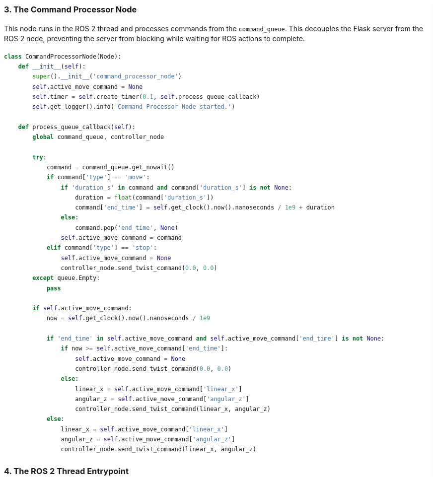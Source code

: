 
### 3. The Command Processor Node

This node runs in the ROS 2 thread and processes commands from the `command_queue`. This decouples the Flask server from the ROS 2 node, preventing the server from blocking while waiting for ROS actions to complete.

```python
class CommandProcessorNode(Node):
    def __init__(self):
        super().__init__('command_processor_node')
        self.active_move_command = None
        self.timer = self.create_timer(0.1, self.process_queue_callback)
        self.get_logger().info('Command Processor Node started.')

    def process_queue_callback(self):
        global command_queue, controller_node
        
        try:
            command = command_queue.get_nowait()
            if command['type'] == 'move':
                if 'duration_s' in command and command['duration_s'] is not None:
                    duration = float(command['duration_s'])
                    command['end_time'] = self.get_clock().now().nanoseconds / 1e9 + duration
                else:
                    command.pop('end_time', None)
                self.active_move_command = command
            elif command['type'] == 'stop':
                self.active_move_command = None
                controller_node.send_twist_command(0.0, 0.0)
        except queue.Empty:
            pass

        if self.active_move_command:
            now = self.get_clock().now().nanoseconds / 1e9
            
            if 'end_time' in self.active_move_command and self.active_move_command['end_time'] is not None:
                if now >= self.active_move_command['end_time']:
                    self.active_move_command = None
                    controller_node.send_twist_command(0.0, 0.0)
                else:
                    linear_x = self.active_move_command['linear_x']
                    angular_z = self.active_move_command['angular_z']
                    controller_node.send_twist_command(linear_x, angular_z)
            else:
                linear_x = self.active_move_command['linear_x']
                angular_z = self.active_move_command['angular_z']
                controller_node.send_twist_command(linear_x, angular_z)
```

### 4. The ROS 2 Thread Entrypoint
